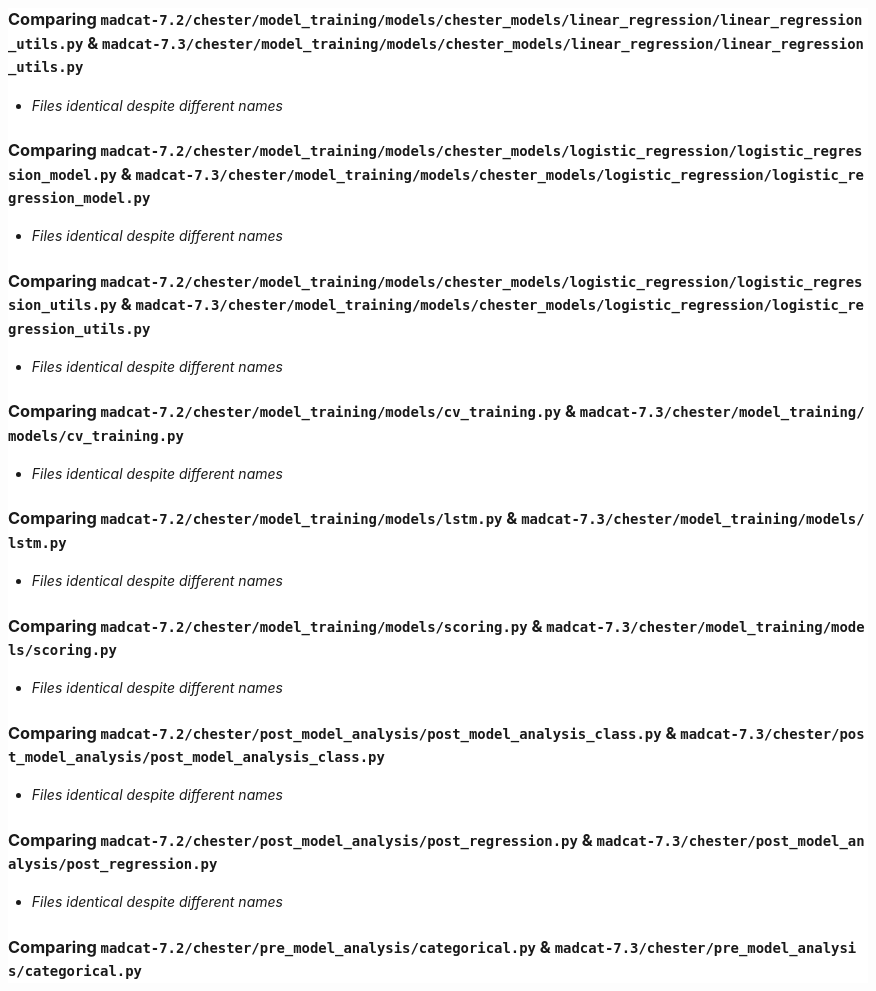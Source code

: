 ### Comparing `madcat-7.2/chester/model_training/models/chester_models/linear_regression/linear_regression_utils.py` & `madcat-7.3/chester/model_training/models/chester_models/linear_regression/linear_regression_utils.py`

 * *Files identical despite different names*

### Comparing `madcat-7.2/chester/model_training/models/chester_models/logistic_regression/logistic_regression_model.py` & `madcat-7.3/chester/model_training/models/chester_models/logistic_regression/logistic_regression_model.py`

 * *Files identical despite different names*

### Comparing `madcat-7.2/chester/model_training/models/chester_models/logistic_regression/logistic_regression_utils.py` & `madcat-7.3/chester/model_training/models/chester_models/logistic_regression/logistic_regression_utils.py`

 * *Files identical despite different names*

### Comparing `madcat-7.2/chester/model_training/models/cv_training.py` & `madcat-7.3/chester/model_training/models/cv_training.py`

 * *Files identical despite different names*

### Comparing `madcat-7.2/chester/model_training/models/lstm.py` & `madcat-7.3/chester/model_training/models/lstm.py`

 * *Files identical despite different names*

### Comparing `madcat-7.2/chester/model_training/models/scoring.py` & `madcat-7.3/chester/model_training/models/scoring.py`

 * *Files identical despite different names*

### Comparing `madcat-7.2/chester/post_model_analysis/post_model_analysis_class.py` & `madcat-7.3/chester/post_model_analysis/post_model_analysis_class.py`

 * *Files identical despite different names*

### Comparing `madcat-7.2/chester/post_model_analysis/post_regression.py` & `madcat-7.3/chester/post_model_analysis/post_regression.py`

 * *Files identical despite different names*

### Comparing `madcat-7.2/chester/pre_model_analysis/categorical.py` & `madcat-7.3/chester/pre_model_analysis/categorical.py`
